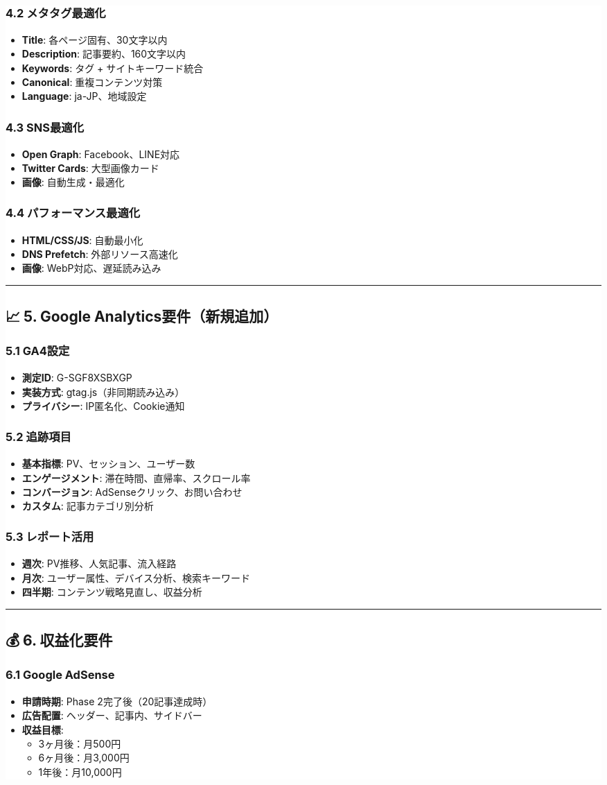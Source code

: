 ### 4.2 メタタグ最適化
- **Title**: 各ページ固有、30文字以内
- **Description**: 記事要約、160文字以内  
- **Keywords**: タグ + サイトキーワード統合
- **Canonical**: 重複コンテンツ対策
- **Language**: ja-JP、地域設定

### 4.3 SNS最適化
- **Open Graph**: Facebook、LINE対応
- **Twitter Cards**: 大型画像カード
- **画像**: 自動生成・最適化

### 4.4 パフォーマンス最適化
- **HTML/CSS/JS**: 自動最小化
- **DNS Prefetch**: 外部リソース高速化
- **画像**: WebP対応、遅延読み込み

---

## 📈 5. Google Analytics要件（新規追加）

### 5.1 GA4設定
- **測定ID**: G-SGF8XSBXGP
- **実装方式**: gtag.js（非同期読み込み）
- **プライバシー**: IP匿名化、Cookie通知

### 5.2 追跡項目
- **基本指標**: PV、セッション、ユーザー数
- **エンゲージメント**: 滞在時間、直帰率、スクロール率
- **コンバージョン**: AdSenseクリック、お問い合わせ
- **カスタム**: 記事カテゴリ別分析

### 5.3 レポート活用
- **週次**: PV推移、人気記事、流入経路
- **月次**: ユーザー属性、デバイス分析、検索キーワード
- **四半期**: コンテンツ戦略見直し、収益分析

---

## 💰 6. 収益化要件

### 6.1 Google AdSense
- **申請時期**: Phase 2完了後（20記事達成時）
- **広告配置**: ヘッダー、記事内、サイドバー
- **収益目標**: 
  - 3ヶ月後：月500円
  - 6ヶ月後：月3,000円
  - 1年後：月10,000円
